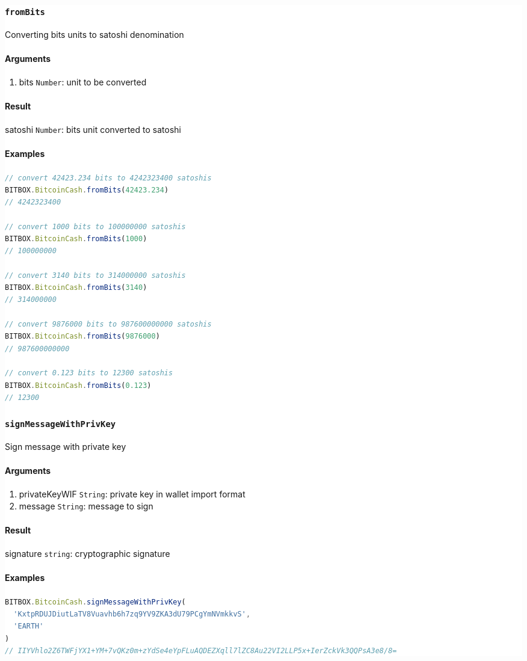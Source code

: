 ### `fromBits`

Converting bits units to satoshi denomination

#### Arguments

1.  bits `Number`: unit to be converted

#### Result

satoshi `Number`: bits unit converted to satoshi

#### Examples

```javascript
// convert 42423.234 bits to 4242323400 satoshis
BITBOX.BitcoinCash.fromBits(42423.234)
// 4242323400

// convert 1000 bits to 100000000 satoshis
BITBOX.BitcoinCash.fromBits(1000)
// 100000000

// convert 3140 bits to 314000000 satoshis
BITBOX.BitcoinCash.fromBits(3140)
// 314000000

// convert 9876000 bits to 987600000000 satoshis
BITBOX.BitcoinCash.fromBits(9876000)
// 987600000000

// convert 0.123 bits to 12300 satoshis
BITBOX.BitcoinCash.fromBits(0.123)
// 12300
```

### `signMessageWithPrivKey`

Sign message with private key

#### Arguments

1.  privateKeyWIF `String`: private key in wallet import format
2.  message `String`: message to sign

#### Result

signature `string`: cryptographic signature

#### Examples

```javascript
BITBOX.BitcoinCash.signMessageWithPrivKey(
  'KxtpRDUJDiutLaTV8Vuavhb6h7zq9YV9ZKA3dU79PCgYmNVmkkvS',
  'EARTH'
)
// IIYVhlo2Z6TWFjYX1+YM+7vQKz0m+zYdSe4eYpFLuAQDEZXqll7lZC8Au22VI2LLP5x+IerZckVk3QQPsA3e8/8=
```
